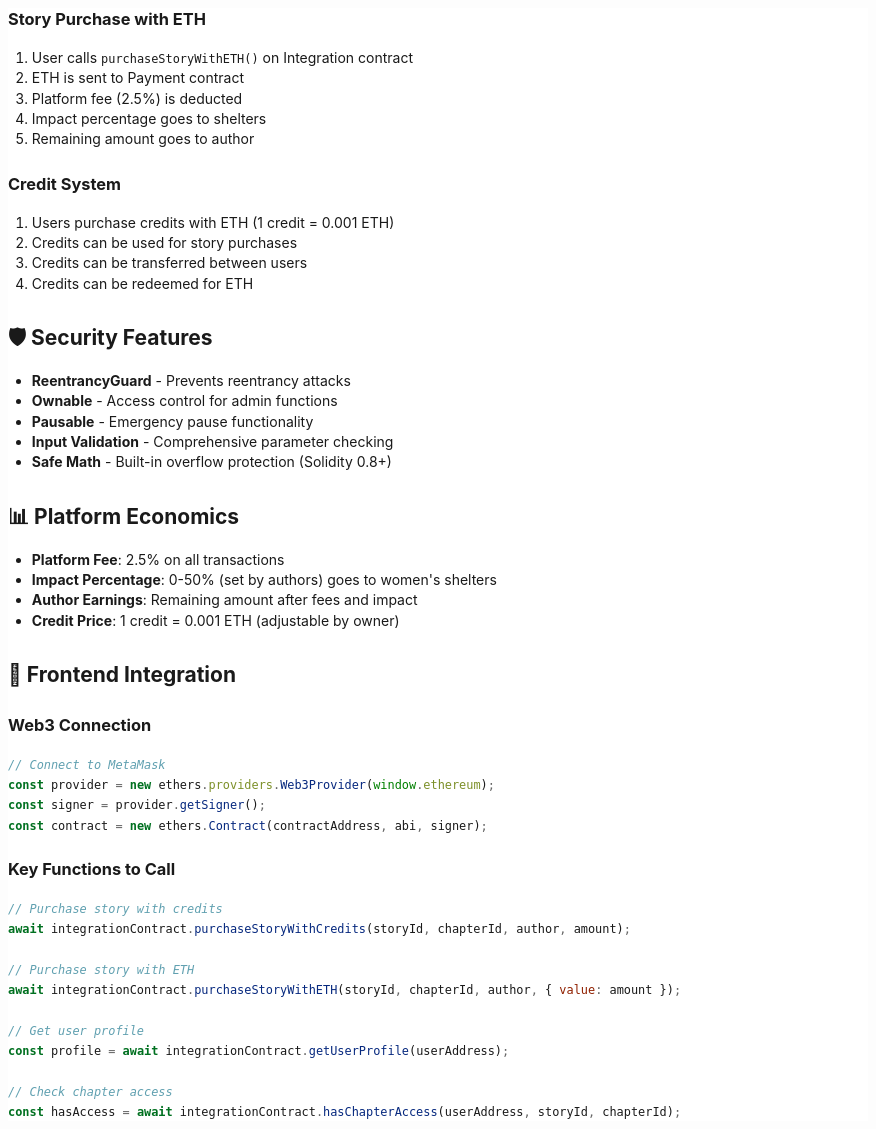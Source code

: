 ### **Story Purchase with ETH**
1. User calls `purchaseStoryWithETH()` on Integration contract
2. ETH is sent to Payment contract
3. Platform fee (2.5%) is deducted
4. Impact percentage goes to shelters
5. Remaining amount goes to author

### **Credit System**
1. Users purchase credits with ETH (1 credit = 0.001 ETH)
2. Credits can be used for story purchases
3. Credits can be transferred between users
4. Credits can be redeemed for ETH

## 🛡️ **Security Features**

- **ReentrancyGuard** - Prevents reentrancy attacks
- **Ownable** - Access control for admin functions
- **Pausable** - Emergency pause functionality
- **Input Validation** - Comprehensive parameter checking
- **Safe Math** - Built-in overflow protection (Solidity 0.8+)

## 📊 **Platform Economics**

- **Platform Fee**: 2.5% on all transactions
- **Impact Percentage**: 0-50% (set by authors) goes to women's shelters
- **Author Earnings**: Remaining amount after fees and impact
- **Credit Price**: 1 credit = 0.001 ETH (adjustable by owner)

## 🔗 **Frontend Integration**

### **Web3 Connection**
```javascript
// Connect to MetaMask
const provider = new ethers.providers.Web3Provider(window.ethereum);
const signer = provider.getSigner();
const contract = new ethers.Contract(contractAddress, abi, signer);
```

### **Key Functions to Call**
```javascript
// Purchase story with credits
await integrationContract.purchaseStoryWithCredits(storyId, chapterId, author, amount);

// Purchase story with ETH
await integrationContract.purchaseStoryWithETH(storyId, chapterId, author, { value: amount });

// Get user profile
const profile = await integrationContract.getUserProfile(userAddress);

// Check chapter access
const hasAccess = await integrationContract.hasChapterAccess(userAddress, storyId, chapterId);
```
